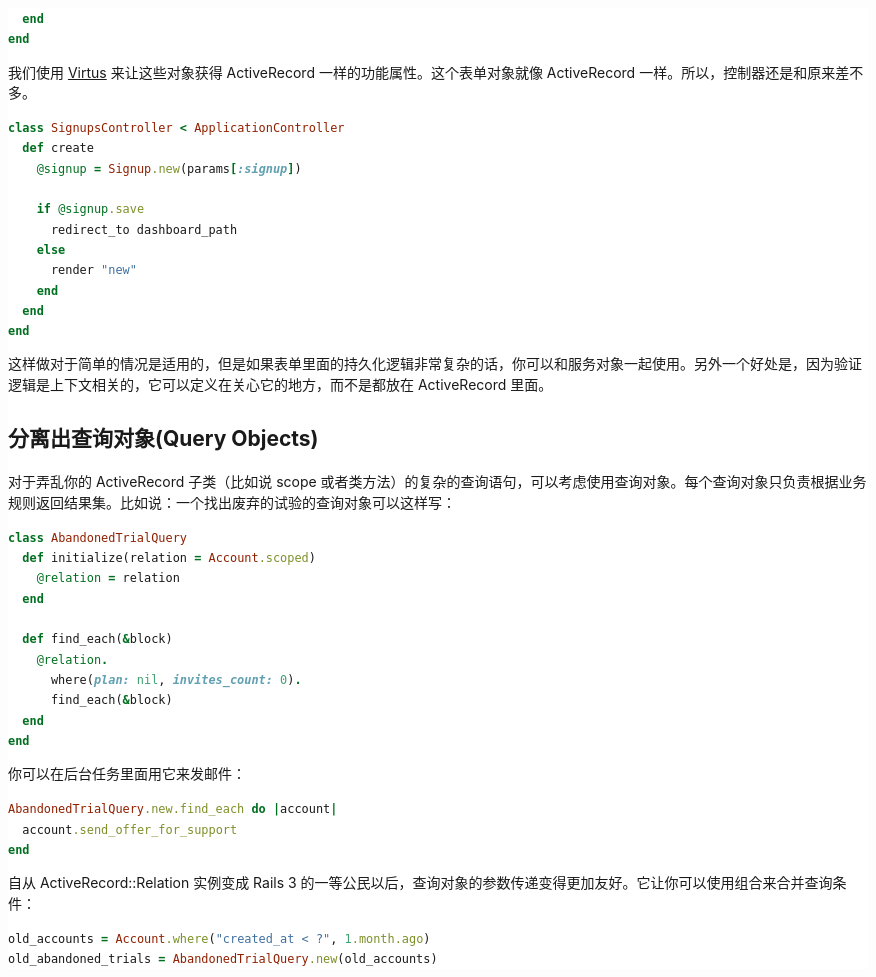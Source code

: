 ```ruby
  end
end
```

我们使用 [Virtus](https://github.com/solnic/virtus) 来让这些对象获得 ActiveRecord 一样的功能属性。这个表单对象就像 ActiveRecord 一样。所以，控制器还是和原来差不多。

```ruby
class SignupsController < ApplicationController
  def create
    @signup = Signup.new(params[:signup])

    if @signup.save
      redirect_to dashboard_path
    else
      render "new"
    end
  end
end
```

这样做对于简单的情况是适用的，但是如果表单里面的持久化逻辑非常复杂的话，你可以和服务对象一起使用。另外一个好处是，因为验证逻辑是上下文相关的，它可以定义在关心它的地方，而不是都放在 ActiveRecord 里面。

## 分离出查询对象(Query Objects)

对于弄乱你的 ActiveRecord 子类（比如说 scope 或者类方法）的复杂的查询语句，可以考虑使用查询对象。每个查询对象只负责根据业务规则返回结果集。比如说：一个找出废弃的试验的查询对象可以这样写：

```ruby
class AbandonedTrialQuery
  def initialize(relation = Account.scoped)
    @relation = relation
  end

  def find_each(&block)
    @relation.
      where(plan: nil, invites_count: 0).
      find_each(&block)
  end
end
```

你可以在后台任务里面用它来发邮件：

```ruby
AbandonedTrialQuery.new.find_each do |account|
  account.send_offer_for_support
end
```

自从 ActiveRecord::Relation 实例变成 Rails 3 的一等公民以后，查询对象的参数传递变得更加友好。它让你可以使用组合来合并查询条件：

```ruby
old_accounts = Account.where("created_at < ?", 1.month.ago)
old_abandoned_trials = AbandonedTrialQuery.new(old_accounts)
```

